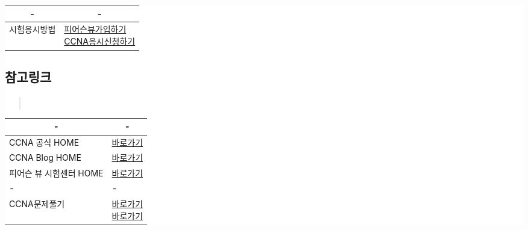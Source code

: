 |-|-|
|-|-|
|시험응시방법|[피어슨뷰가입하기](https://blog.naver.com/ysorkr/221469677931)<br>[CCNA응시신청하기](https://blog.naver.com/ysorkr/221470642314)|



참고링크
---
> <br>

|-|-|
|-|-|
|CCNA 공식 HOME|[바로가기](https://www.cisco.com/c/ko_kr/index.html)|
|CCNA Blog HOME|[바로가기](https://blogs.cisco.com/)|
|피어슨 뷰 시험센터 HOME|[바로가기](https://korea.pearsonvue.com/)|
|-|-|
|CCNA문제풀기|[바로가기](https://www.examtopics.com/exams/cisco/200-301/view/1/)<br>[바로가기](https://itexamanswers.net/ccna-200-301-dumps-full-questions-exam-study-guide-free.html)|


